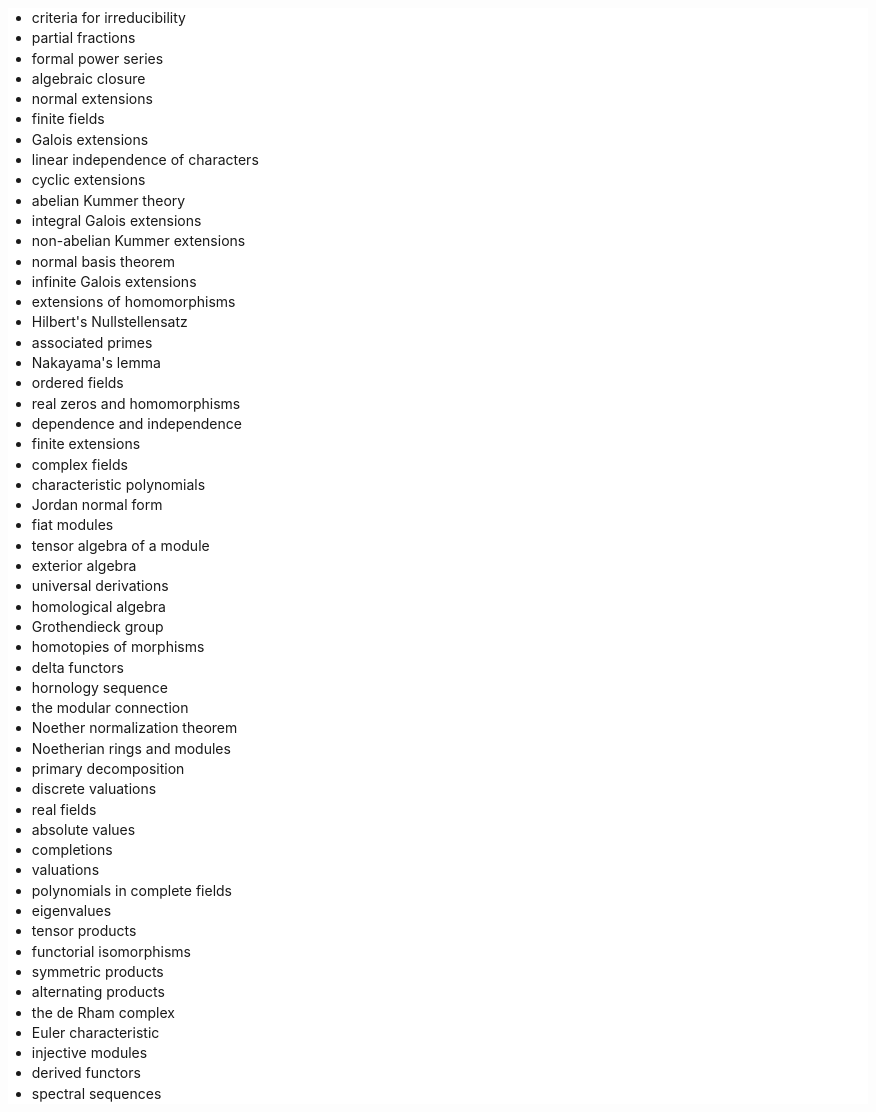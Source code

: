 - criteria for irreducibility
- partial fractions
- formal power series
- algebraic closure
- normal extensions
- finite fields
- Galois extensions
- linear independence of characters
- cyclic extensions
- abelian Kummer theory
- integral Galois extensions
- non-abelian Kummer extensions
- normal basis theorem
- infinite Galois extensions
- extensions of homomorphisms
- Hilbert's Nullstellensatz
- associated primes
- Nakayama's lemma
- ordered fields
- real zeros and homomorphisms
- dependence and independence
- finite extensions
- complex fields
- characteristic polynomials
- Jordan normal form
- fiat modules
- tensor algebra of a module
- exterior algebra
- universal derivations
- homological algebra
- Grothendieck group
- homotopies of morphisms
- delta functors
- hornology sequence
- the modular connection
- Noether normalization theorem
- Noetherian rings and modules
- primary decomposition
- discrete valuations
- real fields
- absolute values
- completions
- valuations
- polynomials in complete fields
- eigenvalues
- tensor products
- functorial isomorphisms
- symmetric products
- alternating products
- the de Rham complex
- Euler characteristic
- injective modules
- derived functors
- spectral sequences

